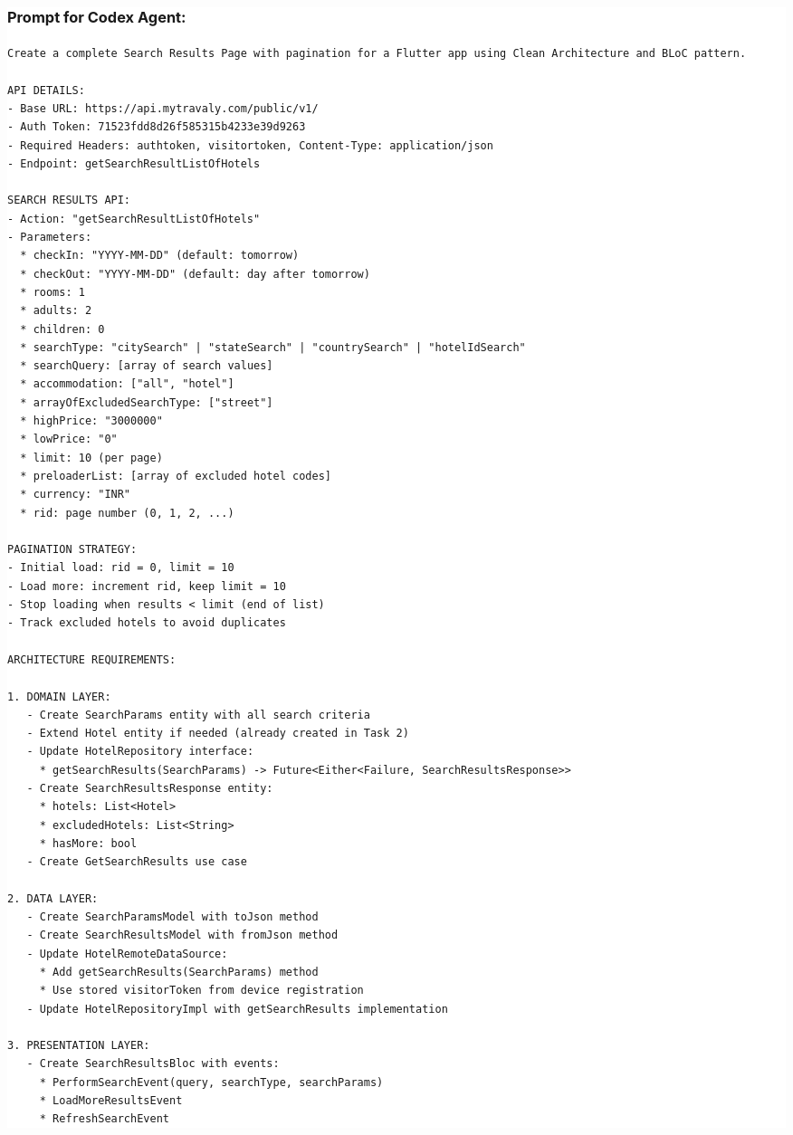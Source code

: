 ### Prompt for Codex Agent:

```
Create a complete Search Results Page with pagination for a Flutter app using Clean Architecture and BLoC pattern.

API DETAILS:
- Base URL: https://api.mytravaly.com/public/v1/
- Auth Token: 71523fdd8d26f585315b4233e39d9263
- Required Headers: authtoken, visitortoken, Content-Type: application/json
- Endpoint: getSearchResultListOfHotels

SEARCH RESULTS API:
- Action: "getSearchResultListOfHotels"
- Parameters:
  * checkIn: "YYYY-MM-DD" (default: tomorrow)
  * checkOut: "YYYY-MM-DD" (default: day after tomorrow)
  * rooms: 1
  * adults: 2
  * children: 0
  * searchType: "citySearch" | "stateSearch" | "countrySearch" | "hotelIdSearch"
  * searchQuery: [array of search values]
  * accommodation: ["all", "hotel"]
  * arrayOfExcludedSearchType: ["street"]
  * highPrice: "3000000"
  * lowPrice: "0"
  * limit: 10 (per page)
  * preloaderList: [array of excluded hotel codes]
  * currency: "INR"
  * rid: page number (0, 1, 2, ...)

PAGINATION STRATEGY:
- Initial load: rid = 0, limit = 10
- Load more: increment rid, keep limit = 10
- Stop loading when results < limit (end of list)
- Track excluded hotels to avoid duplicates

ARCHITECTURE REQUIREMENTS:

1. DOMAIN LAYER:
   - Create SearchParams entity with all search criteria
   - Extend Hotel entity if needed (already created in Task 2)
   - Update HotelRepository interface:
     * getSearchResults(SearchParams) -> Future<Either<Failure, SearchResultsResponse>>
   - Create SearchResultsResponse entity:
     * hotels: List<Hotel>
     * excludedHotels: List<String>
     * hasMore: bool
   - Create GetSearchResults use case

2. DATA LAYER:
   - Create SearchParamsModel with toJson method
   - Create SearchResultsModel with fromJson method
   - Update HotelRemoteDataSource:
     * Add getSearchResults(SearchParams) method
     * Use stored visitorToken from device registration
   - Update HotelRepositoryImpl with getSearchResults implementation

3. PRESENTATION LAYER:
   - Create SearchResultsBloc with events:
     * PerformSearchEvent(query, searchType, searchParams)
     * LoadMoreResultsEvent
     * RefreshSearchEvent
```